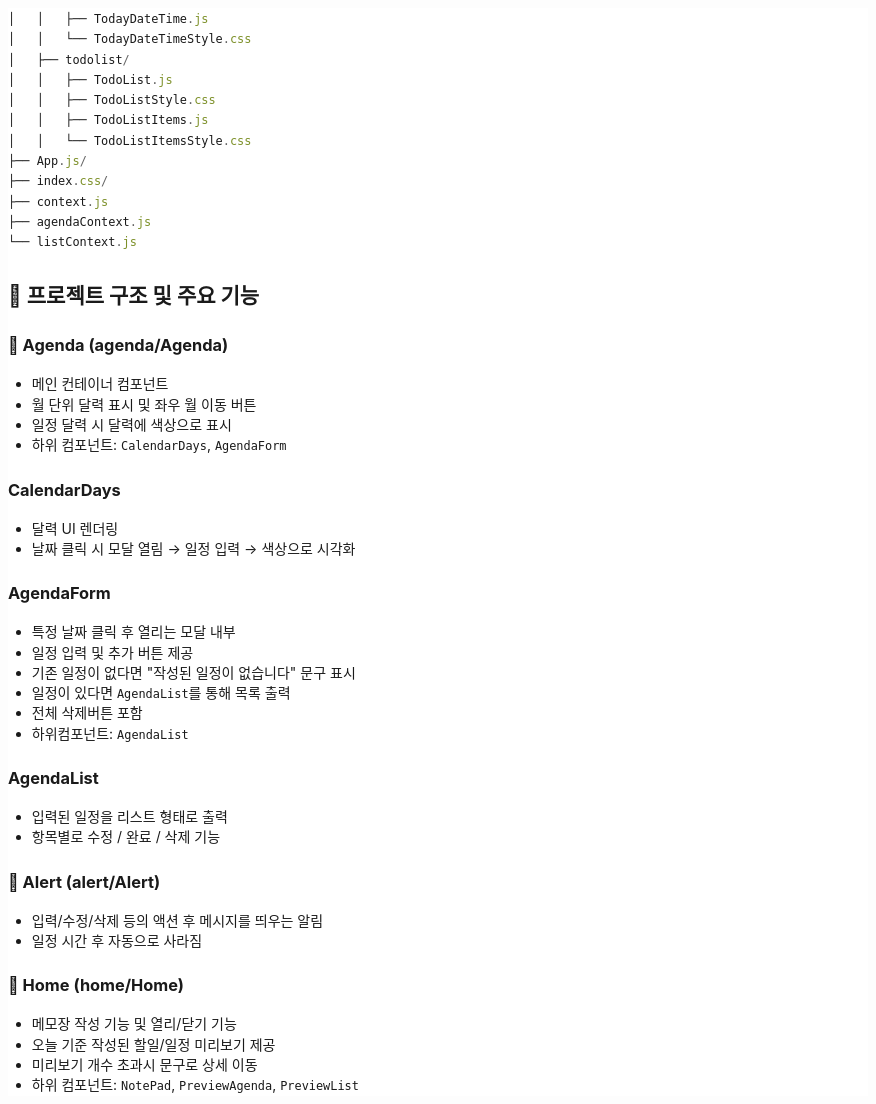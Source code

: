 ```js
│   │   ├── TodayDateTime.js
│   │   └── TodayDateTimeStyle.css
│   ├── todolist/
│   │   ├── TodoList.js
│   │   ├── TodoListStyle.css
│   │   ├── TodoListItems.js
│   │   └── TodoListItemsStyle.css
├── App.js/
├── index.css/
├── context.js
├── agendaContext.js
└── listContext.js

```

## 📁 프로젝트 구조 및 주요 기능

### 📌 Agenda (agenda/Agenda)

- 메인 컨테이너 컴포넌트
- 월 단위 달력 표시 및 좌우 월 이동 버튼
- 일정 달력 시 달력에 색상으로 표시
- 하위 컴포넌트: `CalendarDays`, `AgendaForm`

### CalendarDays

- 달력 UI 렌더링
- 날짜 클릭 시 모달 열림 → 일정 입력 → 색상으로 시각화

### AgendaForm

- 특정 날짜 클릭 후 열리는 모달 내부
- 일정 입력 및 추가 버튼 제공
- 기존 일정이 없다면 "작성된 일정이 없습니다" 문구 표시
- 일정이 있다면 `AgendaList`를 통해 목록 출력
- 전체 삭제버튼 포함
- 하위컴포넌트: `AgendaList`

### AgendaList

- 입력된 일정을 리스트 형태로 출력
- 항목별로 수정 / 완료 / 삭제 기능

### 📌 Alert (alert/Alert)

- 입력/수정/삭제 등의 액션 후 메시지를 띄우는 알림
- 일정 시간 후 자동으로 사라짐

### 📌 Home (home/Home)

- 메모장 작성 기능 및 열리/닫기 기능
- 오늘 기준 작성된 할일/일정 미리보기 제공
- 미리보기 개수 초과시 문구로 상세 이동
- 하위 컴포넌트: `NotePad`, `PreviewAgenda`, `PreviewList`

